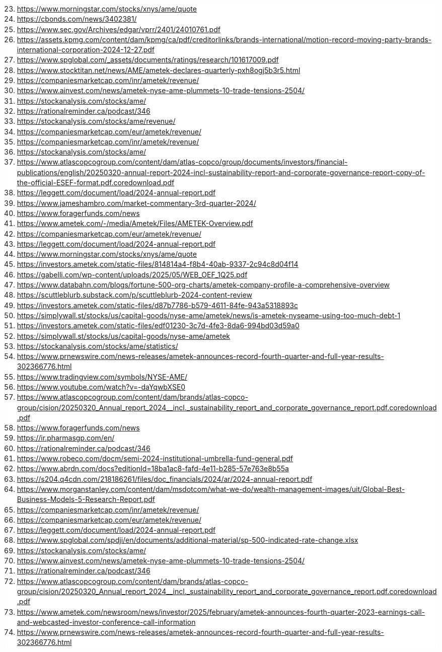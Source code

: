 23. https://www.morningstar.com/stocks/xnys/ame/quote
24. https://cbonds.com/news/3402381/
25. https://www.sec.gov/Archives/edgar/vprr/2401/24010761.pdf
26. https://assets.kpmg.com/content/dam/kpmg/ca/pdf/creditorlinks/brands-international/motion-record-moving-party-brands-international-corporation-2024-12-27.pdf
27. https://www.spglobal.com/_assets/documents/ratings/research/101617009.pdf
28. https://www.stocktitan.net/news/AME/ametek-declares-quarterly-pxh8ogj5b3r5.html
29. https://companiesmarketcap.com/inr/ametek/revenue/
30. https://www.ainvest.com/news/ametek-nyse-ame-plummets-10-trade-tensions-2504/
31. https://stockanalysis.com/stocks/ame/
32. https://rationalreminder.ca/podcast/346
33. https://stockanalysis.com/stocks/ame/revenue/
34. https://companiesmarketcap.com/eur/ametek/revenue/
35. https://companiesmarketcap.com/inr/ametek/revenue/
36. https://stockanalysis.com/stocks/ame/
37. https://www.atlascopcogroup.com/content/dam/atlas-copco/group/documents/investors/financial-publications/english/20250320-annual-report-2024-incl-sustainability-report-and-corporate-governance-report-copy-of-the-official-ESEF-format.pdf.coredownload.pdf
38. https://leggett.com/document/load/2024-annual-report.pdf
39. https://www.jameshambro.com/market-commentary-3rd-quarter-2024/
40. https://www.foragerfunds.com/news
41. https://www.ametek.com/-/media/Ametek/Files/AMETEK-Overview.pdf
42. https://companiesmarketcap.com/eur/ametek/revenue/
43. https://leggett.com/document/load/2024-annual-report.pdf
44. https://www.morningstar.com/stocks/xnys/ame/quote
45. https://investors.ametek.com/static-files/814814a4-f8b4-40ab-9337-2c94c8d04f14
46. https://gabelli.com/wp-content/uploads/2025/05/WEB_OEF_1Q25.pdf
47. https://www.databahn.com/blogs/fortune-500-org-charts/ametek-company-profile-a-comprehensive-overview
48. https://scuttleblurb.substack.com/p/scuttleblurb-2024-content-review
49. https://investors.ametek.com/static-files/d87b7786-b579-4611-84fe-943a5318893c
50. https://simplywall.st/stocks/us/capital-goods/nyse-ame/ametek/news/is-ametek-nyseame-using-too-much-debt-1
51. https://investors.ametek.com/static-files/edf01230-3c7d-4fe3-8da6-994bd03d59a0
52. https://simplywall.st/stocks/us/capital-goods/nyse-ame/ametek
53. https://stockanalysis.com/stocks/ame/statistics/
54. https://www.prnewswire.com/news-releases/ametek-announces-record-fourth-quarter-and-full-year-results-302366776.html
55. https://www.tradingview.com/symbols/NYSE-AME/
56. https://www.youtube.com/watch?v=-daYqwbXSE0
57. https://www.atlascopcogroup.com/content/dam/brands/atlas-copco-group/cision/20250320_Annual_report_2024__incl._sustainability_report_and_corporate_governance_report.pdf.coredownload.pdf
58. https://www.foragerfunds.com/news
59. https://ir.pharmasgp.com/en/
60. https://rationalreminder.ca/podcast/346
61. https://www.robeco.com/docm/semi-2024-institutional-umbrella-fund-general.pdf
62. https://www.abrdn.com/docs?editionId=18ba1ac8-fafd-4e11-b285-57e763e8b55a
63. https://s204.q4cdn.com/218186261/files/doc_financials/2024/ar/2024-annual-report.pdf
64. https://www.morganstanley.com/content/dam/msdotcom/what-we-do/wealth-management-images/uit/Global-Best-Business-Models-5-Research-Report.pdf
65. https://companiesmarketcap.com/inr/ametek/revenue/
66. https://companiesmarketcap.com/eur/ametek/revenue/
67. https://leggett.com/document/load/2024-annual-report.pdf
68. https://www.spglobal.com/spdji/en/documents/additional-material/sp-500-indicated-rate-change.xlsx
69. https://stockanalysis.com/stocks/ame/
70. https://www.ainvest.com/news/ametek-nyse-ame-plummets-10-trade-tensions-2504/
71. https://rationalreminder.ca/podcast/346
72. https://www.atlascopcogroup.com/content/dam/brands/atlas-copco-group/cision/20250320_Annual_report_2024__incl._sustainability_report_and_corporate_governance_report.pdf.coredownload.pdf
73. https://www.ametek.com/newsroom/news/investor/2025/february/ametek-announces-fourth-quarter-2023-earnings-call-and-webcasted-investor-conference-call-information
74. https://www.prnewswire.com/news-releases/ametek-announces-record-fourth-quarter-and-full-year-results-302366776.html